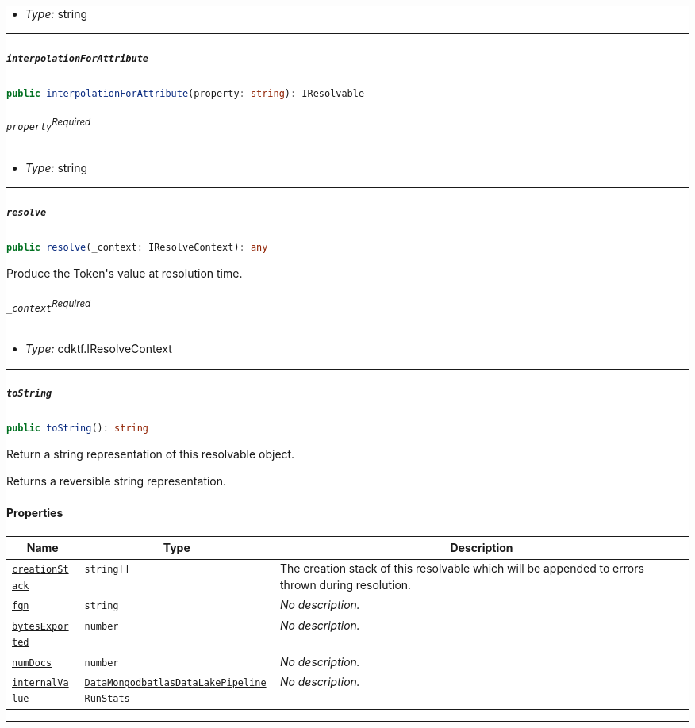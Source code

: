 - *Type:* string

---

##### `interpolationForAttribute` <a name="interpolationForAttribute" id="@cdktf/provider-mongodbatlas.dataMongodbatlasDataLakePipelineRun.DataMongodbatlasDataLakePipelineRunStatsOutputReference.interpolationForAttribute"></a>

```typescript
public interpolationForAttribute(property: string): IResolvable
```

###### `property`<sup>Required</sup> <a name="property" id="@cdktf/provider-mongodbatlas.dataMongodbatlasDataLakePipelineRun.DataMongodbatlasDataLakePipelineRunStatsOutputReference.interpolationForAttribute.parameter.property"></a>

- *Type:* string

---

##### `resolve` <a name="resolve" id="@cdktf/provider-mongodbatlas.dataMongodbatlasDataLakePipelineRun.DataMongodbatlasDataLakePipelineRunStatsOutputReference.resolve"></a>

```typescript
public resolve(_context: IResolveContext): any
```

Produce the Token's value at resolution time.

###### `_context`<sup>Required</sup> <a name="_context" id="@cdktf/provider-mongodbatlas.dataMongodbatlasDataLakePipelineRun.DataMongodbatlasDataLakePipelineRunStatsOutputReference.resolve.parameter._context"></a>

- *Type:* cdktf.IResolveContext

---

##### `toString` <a name="toString" id="@cdktf/provider-mongodbatlas.dataMongodbatlasDataLakePipelineRun.DataMongodbatlasDataLakePipelineRunStatsOutputReference.toString"></a>

```typescript
public toString(): string
```

Return a string representation of this resolvable object.

Returns a reversible string representation.


#### Properties <a name="Properties" id="Properties"></a>

| **Name** | **Type** | **Description** |
| --- | --- | --- |
| <code><a href="#@cdktf/provider-mongodbatlas.dataMongodbatlasDataLakePipelineRun.DataMongodbatlasDataLakePipelineRunStatsOutputReference.property.creationStack">creationStack</a></code> | <code>string[]</code> | The creation stack of this resolvable which will be appended to errors thrown during resolution. |
| <code><a href="#@cdktf/provider-mongodbatlas.dataMongodbatlasDataLakePipelineRun.DataMongodbatlasDataLakePipelineRunStatsOutputReference.property.fqn">fqn</a></code> | <code>string</code> | *No description.* |
| <code><a href="#@cdktf/provider-mongodbatlas.dataMongodbatlasDataLakePipelineRun.DataMongodbatlasDataLakePipelineRunStatsOutputReference.property.bytesExported">bytesExported</a></code> | <code>number</code> | *No description.* |
| <code><a href="#@cdktf/provider-mongodbatlas.dataMongodbatlasDataLakePipelineRun.DataMongodbatlasDataLakePipelineRunStatsOutputReference.property.numDocs">numDocs</a></code> | <code>number</code> | *No description.* |
| <code><a href="#@cdktf/provider-mongodbatlas.dataMongodbatlasDataLakePipelineRun.DataMongodbatlasDataLakePipelineRunStatsOutputReference.property.internalValue">internalValue</a></code> | <code><a href="#@cdktf/provider-mongodbatlas.dataMongodbatlasDataLakePipelineRun.DataMongodbatlasDataLakePipelineRunStats">DataMongodbatlasDataLakePipelineRunStats</a></code> | *No description.* |

---